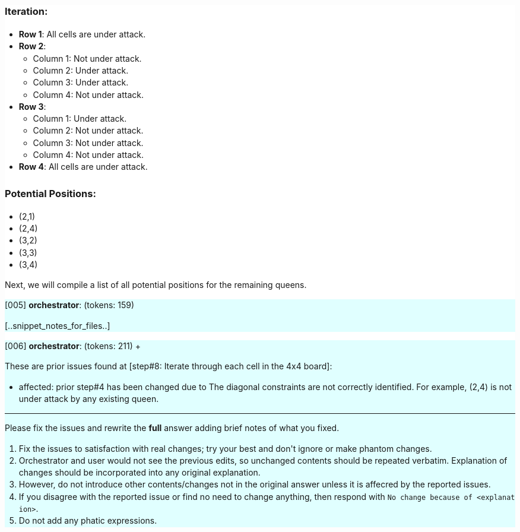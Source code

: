 ### Iteration:
- **Row 1**: All cells are under attack.
- **Row 2**:
  - Column 1: Not under attack.
  - Column 2: Under attack.
  - Column 3: Under attack.
  - Column 4: Not under attack.
- **Row 3**:
  - Column 1: Under attack.
  - Column 2: Not under attack.
  - Column 3: Not under attack.
  - Column 4: Not under attack.
- **Row 4**: All cells are under attack.

### Potential Positions:
- (2,1)
- (2,4)
- (3,2)
- (3,3)
- (3,4)

Next, we will compile a list of all potential positions for the remaining queens.


</div></div>

<div class="section_header " style="background-color:lightcyan">
<div class="header">[005] <b>orchestrator</b>: (tokens: 159) </div>
<div class="content">

[..snippet_notes_for_files..]


</div></div>

<div class="section_header collapsible" style="background-color:lightcyan">
<div class="header">[006] <b>orchestrator</b>: (tokens: 211) +</div>
<div class="content">

These are prior issues found at [step#8: Iterate through each cell in the 4x4 board]:

* affected: prior step#4 has been changed due to The diagonal constraints are not correctly identified. For example, (2,4) is not under attack by any existing queen.

---

Please fix the issues and rewrite the **full** answer adding brief notes of what you fixed. 

1. Fix the issues to satisfaction with real changes; try your best and don't ignore or make phantom changes. 
2. Orchestrator and user would not see the previous edits, so unchanged contents should be repeated verbatim. 
   Explanation of changes should be incorporated into any original explanation.
3. However, do not introduce other contents/changes not in the original answer unless it is affecred by the reported 
   issues. 
4. If you disagree with the reported issue or find no need to change anything, then respond with `No change because of <explanation>`.
5. Do not add any phatic expressions.
